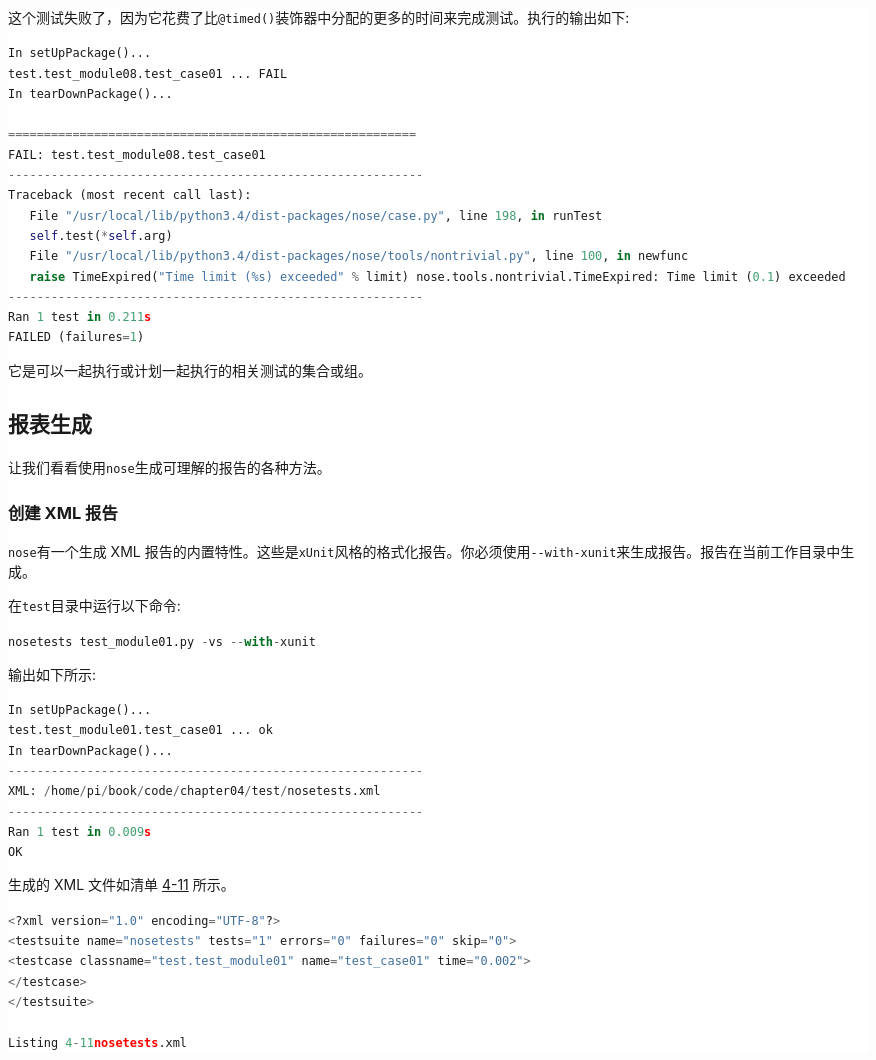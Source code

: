 这个测试失败了，因为它花费了比`@timed()`装饰器中分配的更多的时间来完成测试。执行的输出如下:

```py
In setUpPackage()...
test.test_module08.test_case01 ... FAIL
In tearDownPackage()...

=========================================================
FAIL: test.test_module08.test_case01
----------------------------------------------------------
Traceback (most recent call last):
   File "/usr/local/lib/python3.4/dist-packages/nose/case.py", line 198, in runTest
   self.test(*self.arg)
   File "/usr/local/lib/python3.4/dist-packages/nose/tools/nontrivial.py", line 100, in newfunc
   raise TimeExpired("Time limit (%s) exceeded" % limit) nose.tools.nontrivial.TimeExpired: Time limit (0.1) exceeded
----------------------------------------------------------
Ran 1 test in 0.211s
FAILED (failures=1)

```

它是可以一起执行或计划一起执行的相关测试的集合或组。

## 报表生成

让我们看看使用`nose`生成可理解的报告的各种方法。

### 创建 XML 报告

`nose`有一个生成 XML 报告的内置特性。这些是`xUnit`风格的格式化报告。你必须使用`--with-xunit`来生成报告。报告在当前工作目录中生成。

在`test`目录中运行以下命令:

```py
nosetests test_module01.py -vs --with-xunit

```

输出如下所示:

```py
In setUpPackage()...
test.test_module01.test_case01 ... ok
In tearDownPackage()...
----------------------------------------------------------
XML: /home/pi/book/code/chapter04/test/nosetests.xml
----------------------------------------------------------
Ran 1 test in 0.009s
OK

```

生成的 XML 文件如清单 [4-11](#PC49) 所示。

```py
<?xml version="1.0" encoding="UTF-8"?>
<testsuite name="nosetests" tests="1" errors="0" failures="0" skip="0">
<testcase classname="test.test_module01" name="test_case01" time="0.002">
</testcase>
</testsuite>

Listing 4-11nosetests.xml

```

